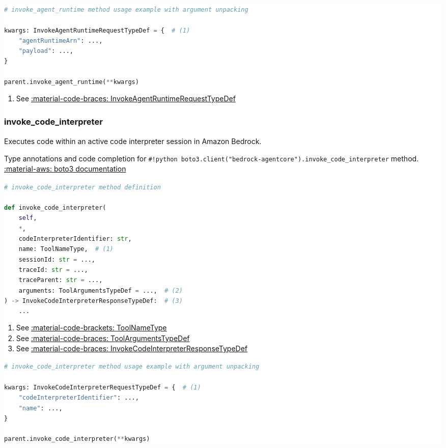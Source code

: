 
```python
# invoke_agent_runtime method usage example with argument unpacking

kwargs: InvokeAgentRuntimeRequestTypeDef = {  # (1)
    "agentRuntimeArn": ...,
    "payload": ...,
}

parent.invoke_agent_runtime(**kwargs)
```

1. See [:material-code-braces: InvokeAgentRuntimeRequestTypeDef](./type_defs.md#invokeagentruntimerequesttypedef)

### invoke\_code\_interpreter

Executes code within an active code interpreter session in Amazon Bedrock.

Type annotations and code completion for `#!python boto3.client("bedrock-agentcore").invoke_code_interpreter` method.
[:material-aws: boto3 documentation](https://boto3.amazonaws.com/v1/documentation/api/latest/reference/services/bedrock-agentcore/client/invoke_code_interpreter.html)

```python
# invoke_code_interpreter method definition

def invoke_code_interpreter(
    self,
    *,
    codeInterpreterIdentifier: str,
    name: ToolNameType,  # (1)
    sessionId: str = ...,
    traceId: str = ...,
    traceParent: str = ...,
    arguments: ToolArgumentsTypeDef = ...,  # (2)
) -> InvokeCodeInterpreterResponseTypeDef:  # (3)
    ...
```

1. See [:material-code-brackets: ToolNameType](./literals.md#toolnametype)
2. See [:material-code-braces: ToolArgumentsTypeDef](./type_defs.md#toolargumentstypedef)
3. See [:material-code-braces: InvokeCodeInterpreterResponseTypeDef](./type_defs.md#invokecodeinterpreterresponsetypedef)


```python
# invoke_code_interpreter method usage example with argument unpacking

kwargs: InvokeCodeInterpreterRequestTypeDef = {  # (1)
    "codeInterpreterIdentifier": ...,
    "name": ...,
}

parent.invoke_code_interpreter(**kwargs)
```

